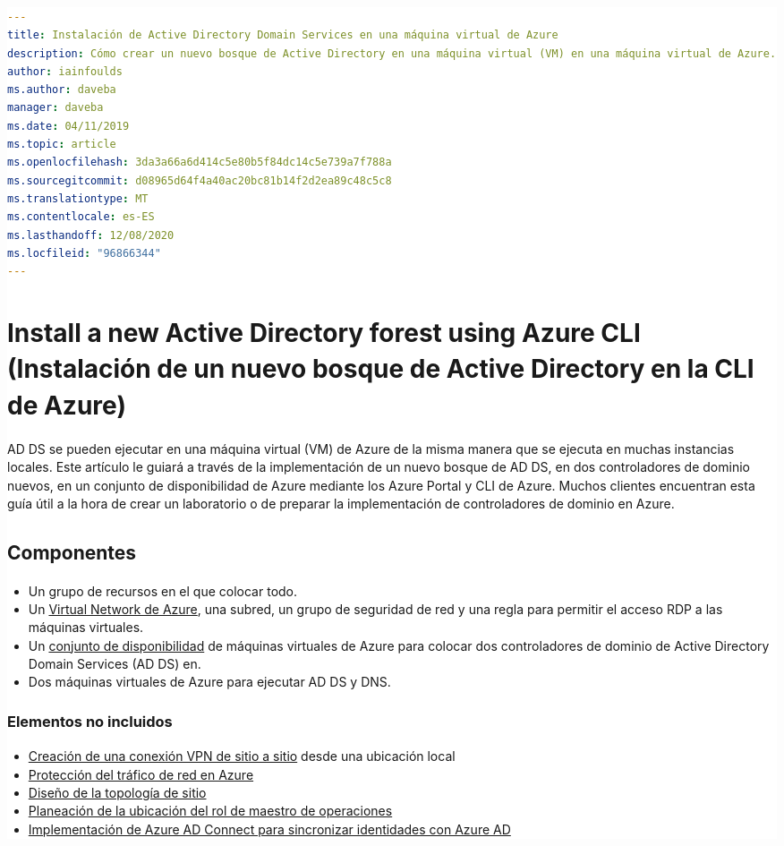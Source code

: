 ```yaml
---
title: Instalación de Active Directory Domain Services en una máquina virtual de Azure
description: Cómo crear un nuevo bosque de Active Directory en una máquina virtual (VM) en una máquina virtual de Azure.
author: iainfoulds
ms.author: daveba
manager: daveba
ms.date: 04/11/2019
ms.topic: article
ms.openlocfilehash: 3da3a66a6d414c5e80b5f84dc14c5e739a7f788a
ms.sourcegitcommit: d08965d64f4a40ac20bc81b14f2d2ea89c48c5c8
ms.translationtype: MT
ms.contentlocale: es-ES
ms.lasthandoff: 12/08/2020
ms.locfileid: "96866344"
---
```

# <a name="install-a-new-active-directory-forest-using-azure-cli"></a>Install a new Active Directory forest using Azure CLI (Instalación de un nuevo bosque de Active Directory en la CLI de Azure)

AD DS se pueden ejecutar en una máquina virtual (VM) de Azure de la misma manera que se ejecuta en muchas instancias locales. Este artículo le guiará a través de la implementación de un nuevo bosque de AD DS, en dos controladores de dominio nuevos, en un conjunto de disponibilidad de Azure mediante los Azure Portal y CLI de Azure. Muchos clientes encuentran esta guía útil a la hora de crear un laboratorio o de preparar la implementación de controladores de dominio en Azure.

## <a name="components"></a>Componentes

* Un grupo de recursos en el que colocar todo.
* Un [Virtual Network de Azure](/azure/virtual-network/virtual-networks-overview.md), una subred, un grupo de seguridad de red y una regla para permitir el acceso RDP a las máquinas virtuales.
* Un [conjunto de disponibilidad](/azure/virtual-machines/windows/regions-and-availability#availability-sets) de máquinas virtuales de Azure para colocar dos controladores de dominio de Active Directory Domain Services (AD DS) en.
* Dos máquinas virtuales de Azure para ejecutar AD DS y DNS.

### <a name="items-that-are-not-covered"></a>Elementos no incluidos

* [Creación de una conexión VPN de sitio a sitio](/azure/vpn-gateway/vpn-gateway-howto-site-to-site-resource-manager-portal.md) desde una ubicación local
* [Protección del tráfico de red en Azure](/azure/security/azure-security-network-security-best-practices.md)
* [Diseño de la topología de sitio](../../plan/designing-the-site-topology.md)
* [Planeación de la ubicación del rol de maestro de operaciones](../../plan/planning-operations-master-role-placement.md)
* [Implementación de Azure AD Connect para sincronizar identidades con Azure AD](/azure/active-directory/hybrid/how-to-connect-install-express)

